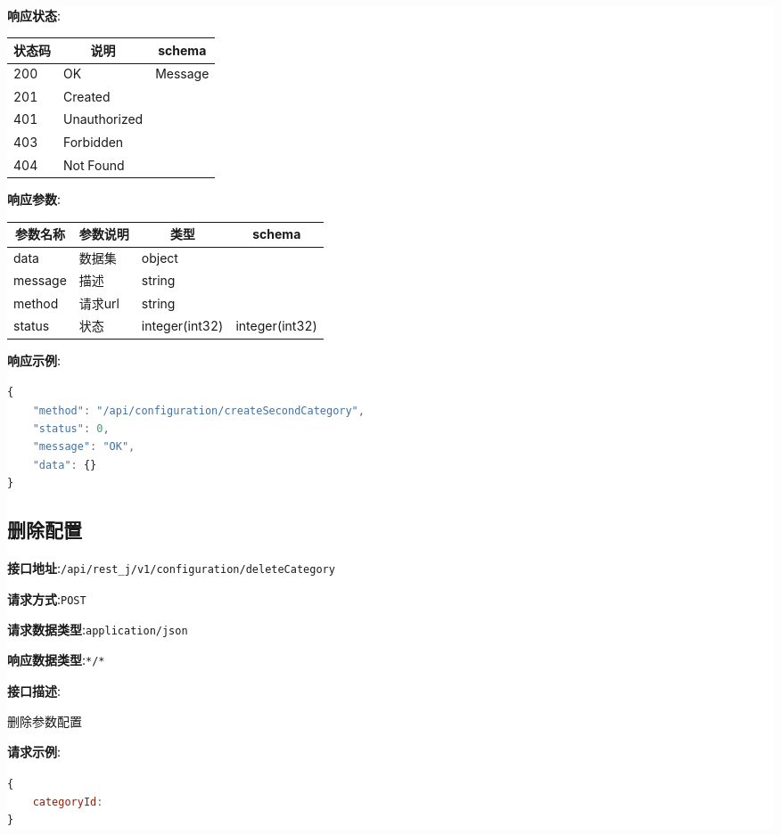 
**响应状态**:


| 状态码 | 说明 | schema |
| -------- | -------- | ----- | 
|200|OK|Message|
|201|Created||
|401|Unauthorized||
|403|Forbidden||
|404|Not Found||


**响应参数**:


| 参数名称 | 参数说明 | 类型 | schema |
| -------- | -------- | ----- |----- | 
|data|数据集|object||
|message|描述|string||
|method|请求url|string||
|status|状态|integer(int32)|integer(int32)|


**响应示例**:
```javascript
{
	"method": "/api/configuration/createSecondCategory",
	"status": 0,
	"message": "OK",
	"data": {}
}
```


## 删除配置


**接口地址**:`/api/rest_j/v1/configuration/deleteCategory`


**请求方式**:`POST`


**请求数据类型**:`application/json`


**响应数据类型**:`*/*`


**接口描述**:<p>删除参数配置</p>

**请求示例**:
```javascript
{
	categoryId: 
}
```
